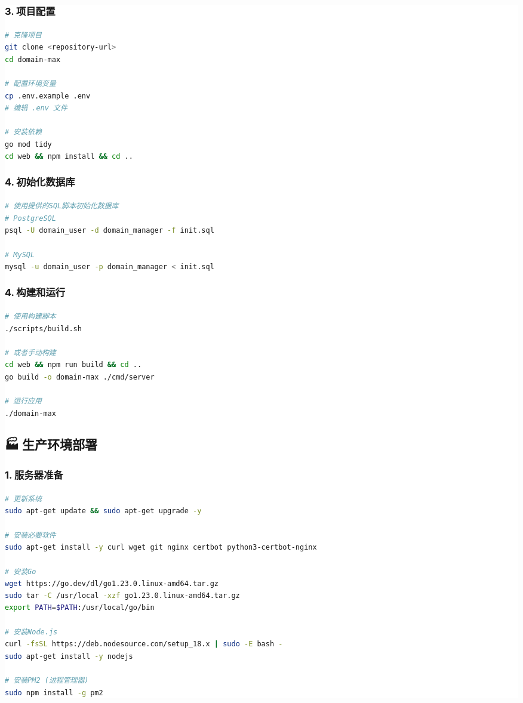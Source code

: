 ### 3. 项目配置

```bash
# 克隆项目
git clone <repository-url>
cd domain-max

# 配置环境变量
cp .env.example .env
# 编辑 .env 文件

# 安装依赖
go mod tidy
cd web && npm install && cd ..
```

### 4. 初始化数据库

```bash
# 使用提供的SQL脚本初始化数据库
# PostgreSQL
psql -U domain_user -d domain_manager -f init.sql

# MySQL
mysql -u domain_user -p domain_manager < init.sql
```

### 4. 构建和运行

```bash
# 使用构建脚本
./scripts/build.sh

# 或者手动构建
cd web && npm run build && cd ..
go build -o domain-max ./cmd/server

# 运行应用
./domain-max
```

## 🏭 生产环境部署

### 1. 服务器准备

```bash
# 更新系统
sudo apt-get update && sudo apt-get upgrade -y

# 安装必要软件
sudo apt-get install -y curl wget git nginx certbot python3-certbot-nginx

# 安装Go
wget https://go.dev/dl/go1.23.0.linux-amd64.tar.gz
sudo tar -C /usr/local -xzf go1.23.0.linux-amd64.tar.gz
export PATH=$PATH:/usr/local/go/bin

# 安装Node.js
curl -fsSL https://deb.nodesource.com/setup_18.x | sudo -E bash -
sudo apt-get install -y nodejs

# 安装PM2 (进程管理器)
sudo npm install -g pm2
```
